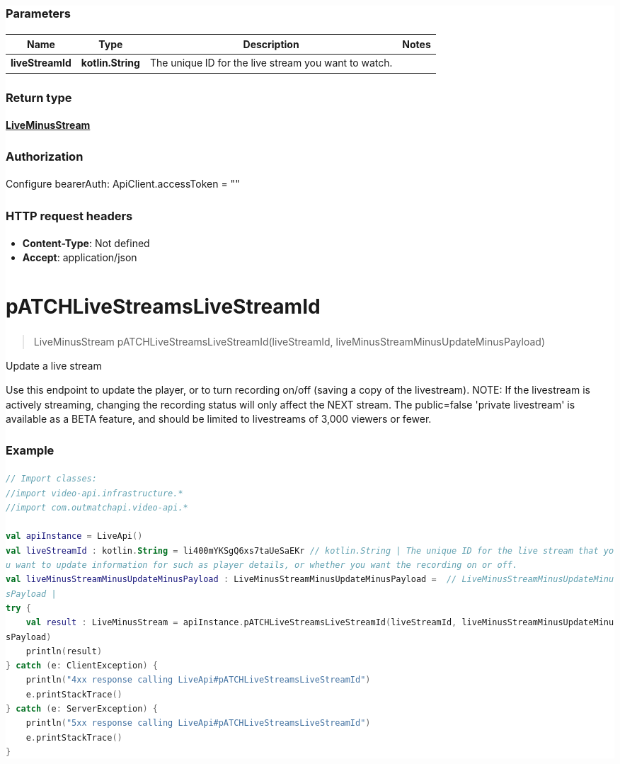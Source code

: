 ```kotlin
```

### Parameters

Name | Type | Description  | Notes
------------- | ------------- | ------------- | -------------
 **liveStreamId** | **kotlin.String**| The unique ID for the live stream you want to watch. |

### Return type

[**LiveMinusStream**](LiveMinusStream.md)

### Authorization


Configure bearerAuth:
    ApiClient.accessToken = ""

### HTTP request headers

 - **Content-Type**: Not defined
 - **Accept**: application/json

<a name="pATCHLiveStreamsLiveStreamId"></a>
# **pATCHLiveStreamsLiveStreamId**
> LiveMinusStream pATCHLiveStreamsLiveStreamId(liveStreamId, liveMinusStreamMinusUpdateMinusPayload)

Update a live stream

Use this endpoint to update the player, or to turn recording on/off (saving a copy of the livestream). NOTE: If the livestream is actively streaming, changing the recording status will only affect the NEXT stream.    The public&#x3D;false &#39;private livestream&#39; is available as a BETA feature, and should be limited to livestreams of 3,000 viewers or fewer.

### Example
```kotlin
// Import classes:
//import video-api.infrastructure.*
//import com.outmatchapi.video-api.*

val apiInstance = LiveApi()
val liveStreamId : kotlin.String = li400mYKSgQ6xs7taUeSaEKr // kotlin.String | The unique ID for the live stream that you want to update information for such as player details, or whether you want the recording on or off.
val liveMinusStreamMinusUpdateMinusPayload : LiveMinusStreamMinusUpdateMinusPayload =  // LiveMinusStreamMinusUpdateMinusPayload | 
try {
    val result : LiveMinusStream = apiInstance.pATCHLiveStreamsLiveStreamId(liveStreamId, liveMinusStreamMinusUpdateMinusPayload)
    println(result)
} catch (e: ClientException) {
    println("4xx response calling LiveApi#pATCHLiveStreamsLiveStreamId")
    e.printStackTrace()
} catch (e: ServerException) {
    println("5xx response calling LiveApi#pATCHLiveStreamsLiveStreamId")
    e.printStackTrace()
}
```
